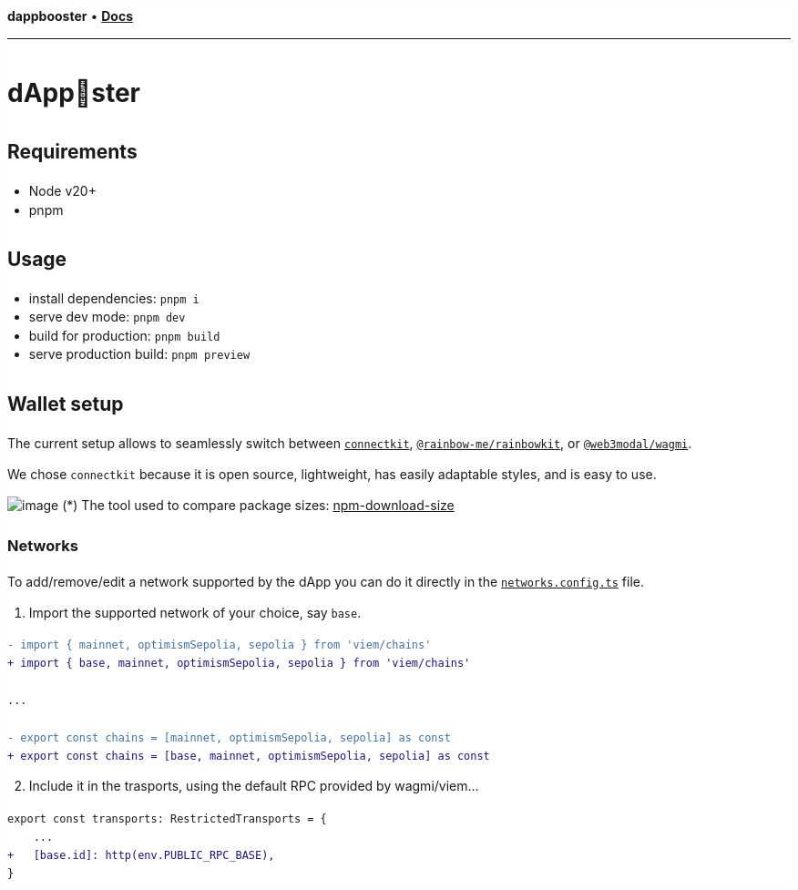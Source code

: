 **dappbooster** • [**Docs**](modules.md)

***

# dApp👻ster

## Requirements

- Node v20+
- pnpm

## Usage

- install dependencies: `pnpm i`
- serve dev mode: `pnpm dev`
- build for production: `pnpm build`
- serve production build: `pnpm preview`

## Wallet setup

The current setup allows to seamlessly switch between [`connectkit`](#connectkit), [`@rainbow-me/rainbowkit`](#rainbowkit), or [`@web3modal/wagmi`](#web3modal).

We chose `connectkit` because it is open source, lightweight, has easily adaptable styles, and is easy to use.

![image](https://github.com/BootNodeDev/dAppBooster/assets/3315606/81e793e5-8e09-4447-bb21-f0477f26bb0e)
(\*) The tool used to compare package sizes: [npm-download-size](https://arve0.github.io/npm-download-size)

### Networks

To add/remove/edit a network supported by the dApp you can do it directly in the [`networks.config.ts`](_media/networks.config.ts) file.

1. Import the supported network of your choice, say `base`.

```diff
- import { mainnet, optimismSepolia, sepolia } from 'viem/chains'
+ import { base, mainnet, optimismSepolia, sepolia } from 'viem/chains'

...

- export const chains = [mainnet, optimismSepolia, sepolia] as const
+ export const chains = [base, mainnet, optimismSepolia, sepolia] as const

```

2. Include it in the trasports, using the default RPC provided by wagmi/viem...

```diff
export const transports: RestrictedTransports = {
    ...
+   [base.id]: http(env.PUBLIC_RPC_BASE),
}
```
